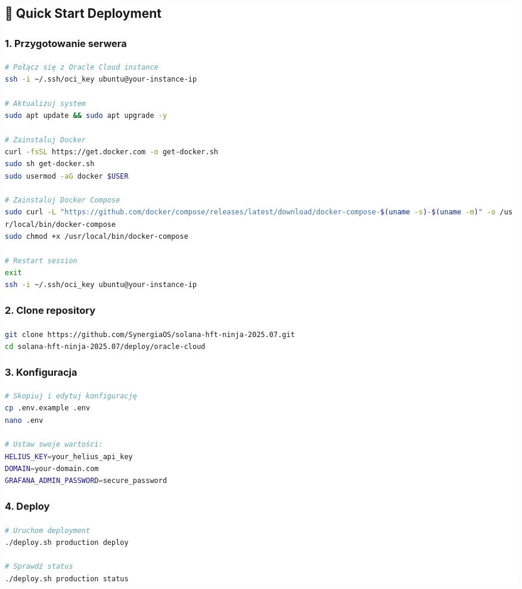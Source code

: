 ## 🚀 **Quick Start Deployment**

### **1. Przygotowanie serwera**
```bash
# Połącz się z Oracle Cloud instance
ssh -i ~/.ssh/oci_key ubuntu@your-instance-ip

# Aktualizuj system
sudo apt update && sudo apt upgrade -y

# Zainstaluj Docker
curl -fsSL https://get.docker.com -o get-docker.sh
sudo sh get-docker.sh
sudo usermod -aG docker $USER

# Zainstaluj Docker Compose
sudo curl -L "https://github.com/docker/compose/releases/latest/download/docker-compose-$(uname -s)-$(uname -m)" -o /usr/local/bin/docker-compose
sudo chmod +x /usr/local/bin/docker-compose

# Restart session
exit
ssh -i ~/.ssh/oci_key ubuntu@your-instance-ip
```

### **2. Clone repository**
```bash
git clone https://github.com/SynergiaOS/solana-hft-ninja-2025.07.git
cd solana-hft-ninja-2025.07/deploy/oracle-cloud
```

### **3. Konfiguracja**
```bash
# Skopiuj i edytuj konfigurację
cp .env.example .env
nano .env

# Ustaw swoje wartości:
HELIUS_KEY=your_helius_api_key
DOMAIN=your-domain.com
GRAFANA_ADMIN_PASSWORD=secure_password
```

### **4. Deploy**
```bash
# Uruchom deployment
./deploy.sh production deploy

# Sprawdź status
./deploy.sh production status
```
